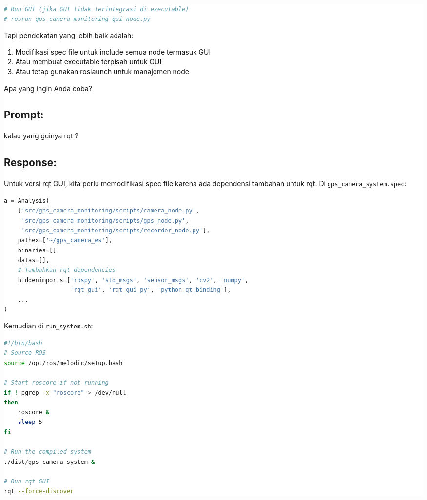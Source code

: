 ```bash
# Run GUI (jika GUI tidak terintegrasi di executable)
# rosrun gps_camera_monitoring gui_node.py
```

Tapi pendekatan yang lebih baik adalah:

1.  Modifikasi spec file untuk include semua node termasuk GUI
2.  Atau membuat executable terpisah untuk GUI
3.  Atau tetap gunakan roslaunch untuk manajemen node

Apa yang ingin Anda coba?

## Prompt:
kalau yang guinya rqt ?

## Response:
Untuk versi rqt GUI, kita perlu memodifikasi spec file karena ada dependensi tambahan untuk rqt. Di `gps_camera_system.spec`:

```python
a = Analysis(
    ['src/gps_camera_monitoring/scripts/camera_node.py',
     'src/gps_camera_monitoring/scripts/gps_node.py',
     'src/gps_camera_monitoring/scripts/recorder_node.py'],
    pathex=['~/gps_camera_ws'],
    binaries=[],
    datas=[],
    # Tambahkan rqt dependencies
    hiddenimports=['rospy', 'std_msgs', 'sensor_msgs', 'cv2', 'numpy',
                   'rqt_gui', 'rqt_gui_py', 'python_qt_binding'],
    ...
)
```

Kemudian di `run_system.sh`:

```bash
#!/bin/bash
# Source ROS
source /opt/ros/melodic/setup.bash

# Start roscore if not running
if ! pgrep -x "roscore" > /dev/null
then
    roscore &
    sleep 5
fi

# Run the compiled system
./dist/gps_camera_system &

# Run rqt GUI
rqt --force-discover
```
